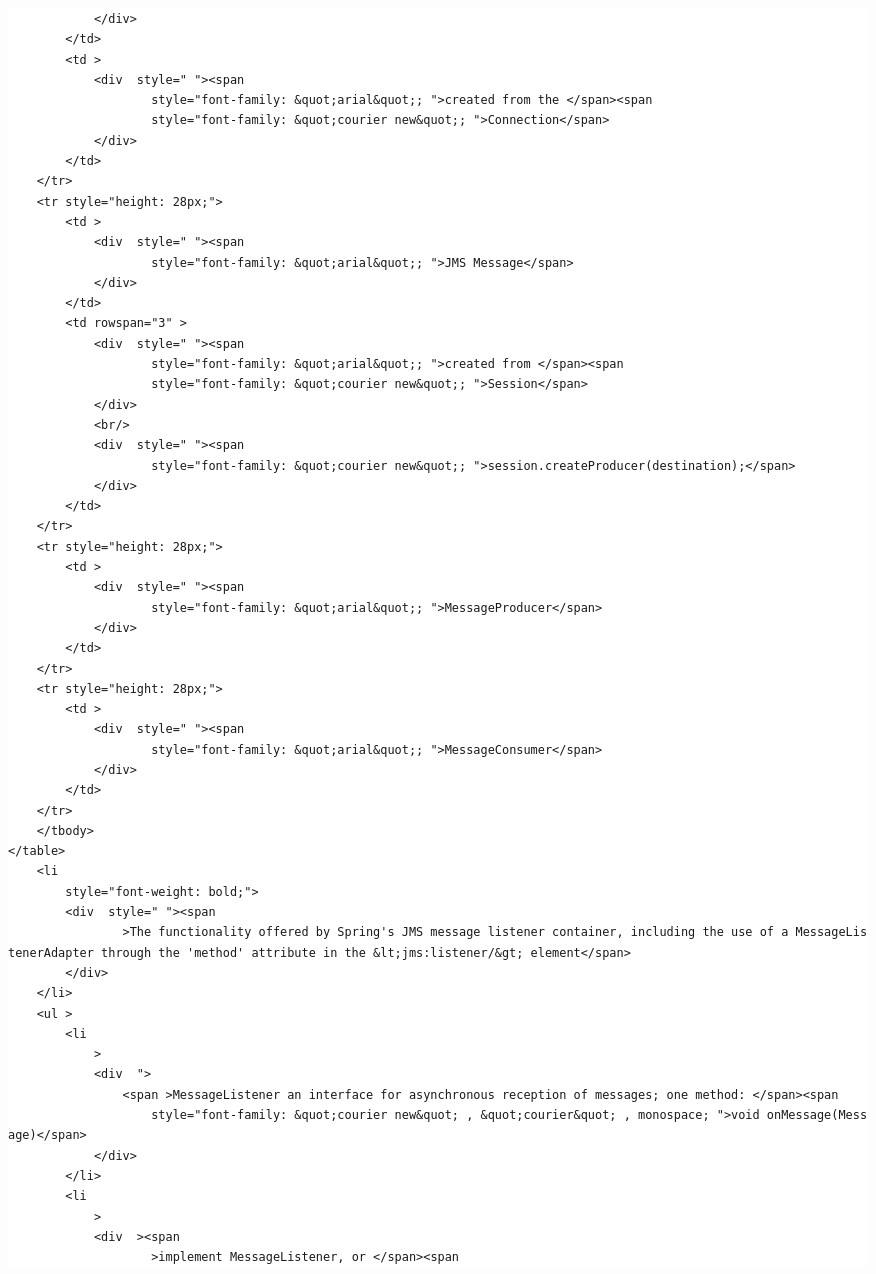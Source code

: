                 </div>
            </td>
            <td >
                <div  style=" "><span
                        style="font-family: &quot;arial&quot;; ">created from the </span><span
                        style="font-family: &quot;courier new&quot;; ">Connection</span>
                </div>
            </td>
        </tr>
        <tr style="height: 28px;">
            <td >
                <div  style=" "><span
                        style="font-family: &quot;arial&quot;; ">JMS Message</span>
                </div>
            </td>
            <td rowspan="3" >
                <div  style=" "><span
                        style="font-family: &quot;arial&quot;; ">created from </span><span
                        style="font-family: &quot;courier new&quot;; ">Session</span>
                </div>
                <br/>
                <div  style=" "><span
                        style="font-family: &quot;courier new&quot;; ">session.createProducer(destination);</span>
                </div>
            </td>
        </tr>
        <tr style="height: 28px;">
            <td >
                <div  style=" "><span
                        style="font-family: &quot;arial&quot;; ">MessageProducer</span>
                </div>
            </td>
        </tr>
        <tr style="height: 28px;">
            <td >
                <div  style=" "><span
                        style="font-family: &quot;arial&quot;; ">MessageConsumer</span>
                </div>
            </td>
        </tr>
        </tbody>
    </table>
        <li
            style="font-weight: bold;">
            <div  style=" "><span
                    >The functionality offered by Spring's JMS message listener container, including the use of a MessageListenerAdapter through the 'method' attribute in the &lt;jms:listener/&gt; element</span>
            </div>
        </li>
        <ul >
            <li
                >
                <div  ">
                    <span >MessageListener an interface for asynchronous reception of messages; one method: </span><span
                        style="font-family: &quot;courier new&quot; , &quot;courier&quot; , monospace; ">void onMessage(Message)</span>
                </div>
            </li>
            <li
                >
                <div  ><span
                        >implement MessageListener, or </span><span